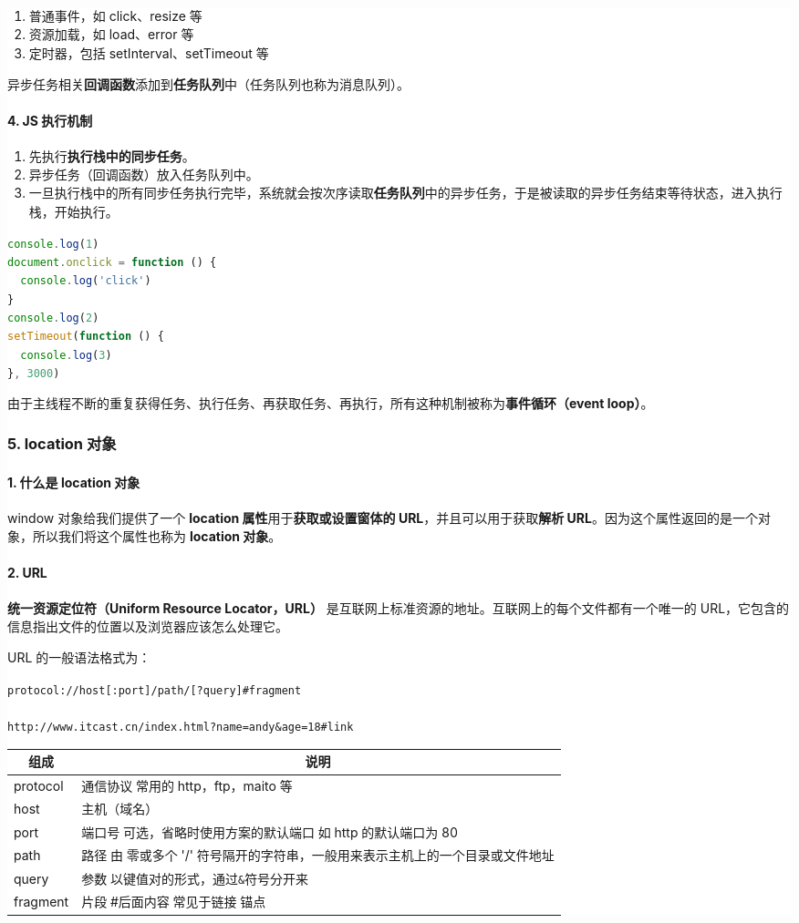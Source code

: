1. 普通事件，如 click、resize 等
2. 资源加载，如 load、error 等
3. 定时器，包括 setInterval、setTimeout 等

异步任务相关**回调函数**添加到**任务队列**中（任务队列也称为消息队列）。

#### 4. JS 执行机制

1. 先执行**执行栈中的同步任务**。
2. 异步任务（回调函数）放入任务队列中。
3. 一旦执行栈中的所有同步任务执行完毕，系统就会按次序读取**任务队列**中的异步任务，于是被读取的异步任务结束等待状态，进入执行栈，开始执行。

```javascript
console.log(1)
document.onclick = function () {
  console.log('click')
}
console.log(2)
setTimeout(function () {
  console.log(3)
}, 3000)
```

由于主线程不断的重复获得任务、执行任务、再获取任务、再执行，所有这种机制被称为**事件循环（event loop）**。

### 5. location 对象

#### 1. 什么是 location 对象

window 对象给我们提供了一个 **location 属性**用于**获取或设置窗体的 URL**，并且可以用于获取**解析 URL**。因为这个属性返回的是一个对象，所以我们将这个属性也称为 **location 对象**。

#### 2. URL

**统一资源定位符（Uniform Resource Locator，URL）** 是互联网上标准资源的地址。互联网上的每个文件都有一个唯一的 URL，它包含的信息指出文件的位置以及浏览器应该怎么处理它。

URL 的一般语法格式为：

```http
protocol://host[:port]/path/[?query]#fragment

http://www.itcast.cn/index.html?name=andy&age=18#link
```

| 组成     | 说明                                                                          |
| -------- | ----------------------------------------------------------------------------- |
| protocol | 通信协议 常用的 http，ftp，maito 等                                           |
| host     | 主机（域名）                                                                  |
| port     | 端口号 可选，省略时使用方案的默认端口 如 http 的默认端口为 80                 |
| path     | 路径 由 零或多个 '/' 符号隔开的字符串，一般用来表示主机上的一个目录或文件地址 |
| query    | 参数 以键值对的形式，通过`&`符号分开来                                        |
| fragment | 片段 #后面内容 常见于链接 锚点                                                |
